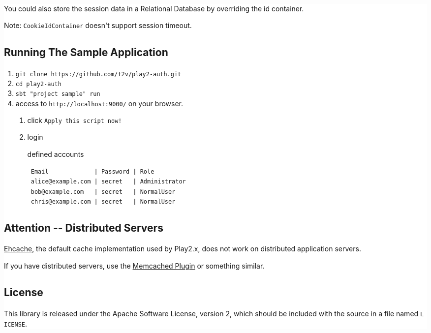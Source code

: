 You could also store the session data in a Relational Database by overriding the id container.

Note: `CookieIdContainer` doesn't support session timeout.


Running The Sample Application
---------------------------------------

1. `git clone https://github.com/t2v/play2-auth.git`
1. `cd play2-auth`
1. `sbt "project sample" run`
1. access to `http://localhost:9000/` on your browser.
    1. click `Apply this script now!`
    1. login
    
        defined accounts
        
            Email             | Password | Role
            alice@example.com | secret   | Administrator
            bob@example.com   | secret   | NormalUser
            chris@example.com | secret   | NormalUser


Attention -- Distributed Servers
---------------------------------------

[Ehcache](http://ehcache.org), the default cache implementation used by Play2.x, does not work on distributed application servers.

If you have distributed servers, use the [Memcached Plugin](https://github.com/mumoshu/play2-memcached) or something similar.


License
---------------------------------------

This library is released under the Apache Software License, version 2, 
which should be included with the source in a file named `LICENSE`.

